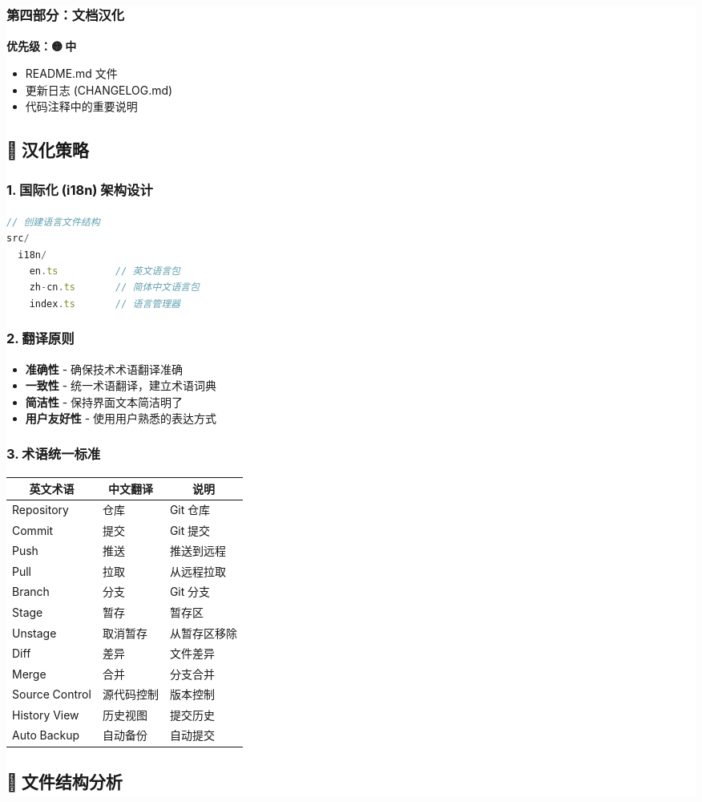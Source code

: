 ### 第四部分：文档汉化
**优先级：🟡 中**
- README.md 文件
- 更新日志 (CHANGELOG.md)
- 代码注释中的重要说明

## 🔧 汉化策略

### 1. 国际化 (i18n) 架构设计
```typescript
// 创建语言文件结构
src/
  i18n/
    en.ts          // 英文语言包
    zh-cn.ts       // 简体中文语言包
    index.ts       // 语言管理器
```

### 2. 翻译原则
- **准确性** - 确保技术术语翻译准确
- **一致性** - 统一术语翻译，建立术语词典
- **简洁性** - 保持界面文本简洁明了
- **用户友好性** - 使用用户熟悉的表达方式

### 3. 术语统一标准
| 英文术语 | 中文翻译 | 说明 |
|---------|---------|------|
| Repository | 仓库 | Git 仓库 |
| Commit | 提交 | Git 提交 |
| Push | 推送 | 推送到远程 |
| Pull | 拉取 | 从远程拉取 |
| Branch | 分支 | Git 分支 |
| Stage | 暂存 | 暂存区 |
| Unstage | 取消暂存 | 从暂存区移除 |
| Diff | 差异 | 文件差异 |
| Merge | 合并 | 分支合并 |
| Source Control | 源代码控制 | 版本控制 |
| History View | 历史视图 | 提交历史 |
| Auto Backup | 自动备份 | 自动提交 |

## 📁 文件结构分析
